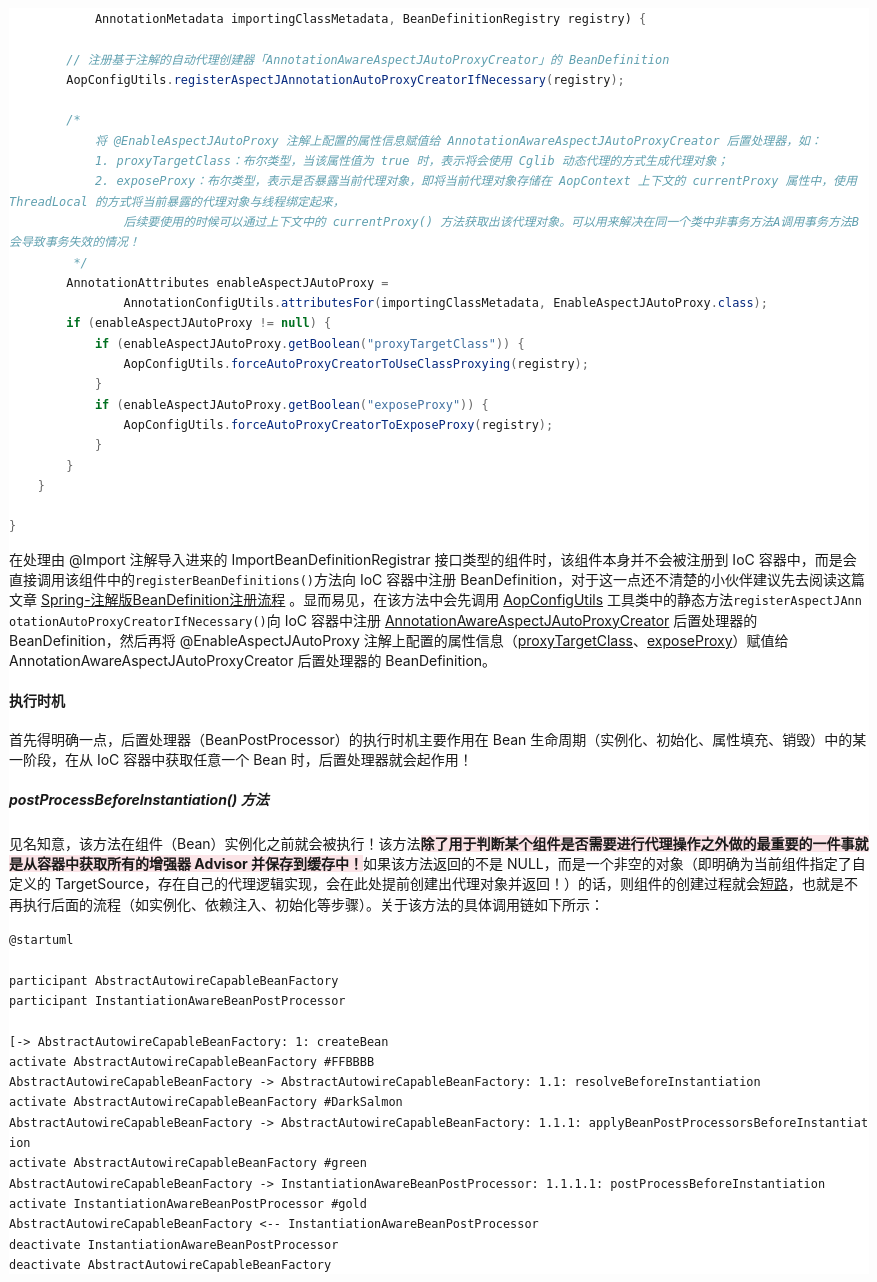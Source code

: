 ```java
			AnnotationMetadata importingClassMetadata, BeanDefinitionRegistry registry) {

		// 注册基于注解的自动代理创建器「AnnotationAwareAspectJAutoProxyCreator」的 BeanDefinition
		AopConfigUtils.registerAspectJAnnotationAutoProxyCreatorIfNecessary(registry);

		/*
			将 @EnableAspectJAutoProxy 注解上配置的属性信息赋值给 AnnotationAwareAspectJAutoProxyCreator 后置处理器，如：
			1. proxyTargetClass：布尔类型，当该属性值为 true 时，表示将会使用 Cglib 动态代理的方式生成代理对象；
			2. exposeProxy：布尔类型，表示是否暴露当前代理对象，即将当前代理对象存储在 AopContext 上下文的 currentProxy 属性中，使用 ThreadLocal 的方式将当前暴露的代理对象与线程绑定起来，
				后续要使用的时候可以通过上下文中的 currentProxy() 方法获取出该代理对象。可以用来解决在同一个类中非事务方法A调用事务方法B会导致事务失效的情况！
		 */
		AnnotationAttributes enableAspectJAutoProxy =
				AnnotationConfigUtils.attributesFor(importingClassMetadata, EnableAspectJAutoProxy.class);
		if (enableAspectJAutoProxy != null) {
			if (enableAspectJAutoProxy.getBoolean("proxyTargetClass")) {
				AopConfigUtils.forceAutoProxyCreatorToUseClassProxying(registry);
			}
			if (enableAspectJAutoProxy.getBoolean("exposeProxy")) {
				AopConfigUtils.forceAutoProxyCreatorToExposeProxy(registry);
			}
		}
	}

}
```
在处理由 @Import 注解导入进来的 ImportBeanDefinitionRegistrar 接口类型的组件时，该组件本身并不会被注册到 IoC 容器中，而是会直接调用该组件中的`registerBeanDefinitions()`方法向 IoC 容器中注册 BeanDefinition，对于这一点还不清楚的小伙伴建议先去阅读这篇文章 [Spring-注解版BeanDefinition注册流程](./Spring-注解版BeanDefinition注册流程.md) 。显而易见，在该方法中会先调用 <u>AopConfigUtils</u> 工具类中的静态方法`registerAspectJAnnotationAutoProxyCreatorIfNecessary()`向 IoC 容器中注册 <u>AnnotationAwareAspectJAutoProxyCreator</u> 后置处理器的 BeanDefinition，然后再将 @EnableAspectJAutoProxy 注解上配置的属性信息（<u>proxyTargetClass</u>、<u>exposeProxy</u>）赋值给 AnnotationAwareAspectJAutoProxyCreator 后置处理器的 BeanDefinition。

#### 执行时机

首先得明确一点，后置处理器（BeanPostProcessor）的执行时机主要作用在 Bean 生命周期（实例化、初始化、属性填充、销毁）中的某一阶段，在从 IoC 容器中获取任意一个 Bean 时，后置处理器就会起作用！
##### postProcessBeforeInstantiation() 方法
见名知意，该方法在组件（Bean）实例化之前就会被执行！该方法<span style="background-color: rgb(251, 228, 231);">**除了用于判断某个组件是否需要进行代理操作之外做的最重要的一件事就是从容器中获取所有的增强器 Advisor 并保存到缓存中！**</span>如果该方法返回的不是 NULL，而是一个非空的对象（即明确为当前组件指定了自定义的 TargetSource，存在自己的代理逻辑实现，会在此处提前创建出代理对象并返回！）的话，则组件的创建过程就会<u>短路</u>，也就是不再执行后面的流程（如实例化、依赖注入、初始化等步骤）。关于该方法的具体调用链如下所示：
```plantuml
@startuml

participant AbstractAutowireCapableBeanFactory
participant InstantiationAwareBeanPostProcessor

[-> AbstractAutowireCapableBeanFactory: 1: createBean
activate AbstractAutowireCapableBeanFactory #FFBBBB
AbstractAutowireCapableBeanFactory -> AbstractAutowireCapableBeanFactory: 1.1: resolveBeforeInstantiation
activate AbstractAutowireCapableBeanFactory #DarkSalmon
AbstractAutowireCapableBeanFactory -> AbstractAutowireCapableBeanFactory: 1.1.1: applyBeanPostProcessorsBeforeInstantiation
activate AbstractAutowireCapableBeanFactory #green
AbstractAutowireCapableBeanFactory -> InstantiationAwareBeanPostProcessor: 1.1.1.1: postProcessBeforeInstantiation
activate InstantiationAwareBeanPostProcessor #gold
AbstractAutowireCapableBeanFactory <-- InstantiationAwareBeanPostProcessor
deactivate InstantiationAwareBeanPostProcessor
deactivate AbstractAutowireCapableBeanFactory
```